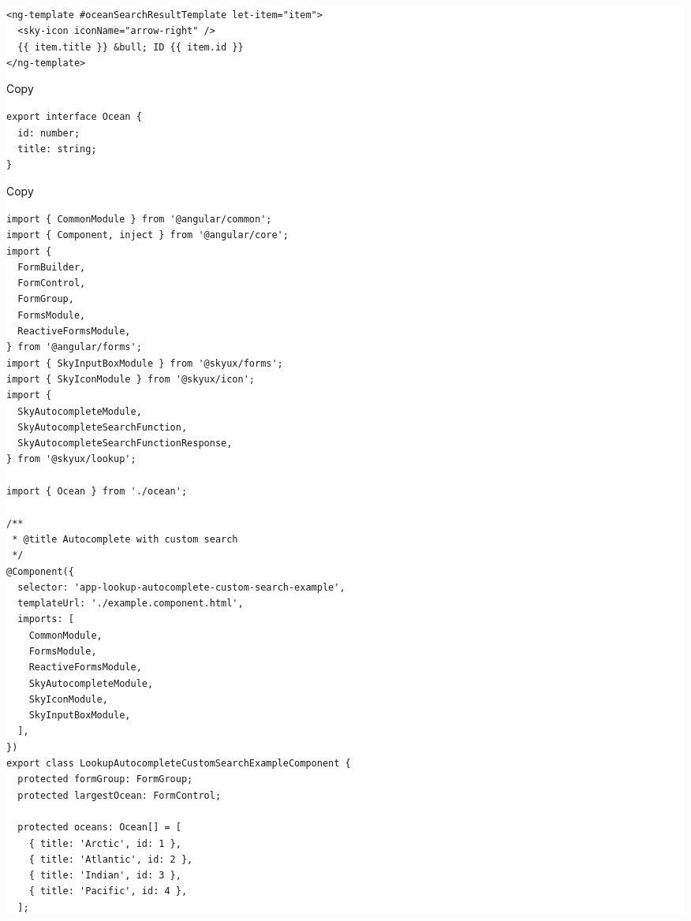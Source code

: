     <ng-template #oceanSearchResultTemplate let-item="item">
      <sky-icon iconName="arrow-right" />
      {{ item.title }} &bull; ID {{ item.id }}
    </ng-template>
Copy

    export interface Ocean {
      id: number;
      title: string;
    }

Copy

    import { CommonModule } from '@angular/common';
    import { Component, inject } from '@angular/core';
    import {
      FormBuilder,
      FormControl,
      FormGroup,
      FormsModule,
      ReactiveFormsModule,
    } from '@angular/forms';
    import { SkyInputBoxModule } from '@skyux/forms';
    import { SkyIconModule } from '@skyux/icon';
    import {
      SkyAutocompleteModule,
      SkyAutocompleteSearchFunction,
      SkyAutocompleteSearchFunctionResponse,
    } from '@skyux/lookup';
    
    import { Ocean } from './ocean';
    
    /**
     * @title Autocomplete with custom search
     */
    @Component({
      selector: 'app-lookup-autocomplete-custom-search-example',
      templateUrl: './example.component.html',
      imports: [
        CommonModule,
        FormsModule,
        ReactiveFormsModule,
        SkyAutocompleteModule,
        SkyIconModule,
        SkyInputBoxModule,
      ],
    })
    export class LookupAutocompleteCustomSearchExampleComponent {
      protected formGroup: FormGroup;
      protected largestOcean: FormControl;
    
      protected oceans: Ocean[] = [
        { title: 'Arctic', id: 1 },
        { title: 'Atlantic', id: 2 },
        { title: 'Indian', id: 3 },
        { title: 'Pacific', id: 4 },
      ];
    